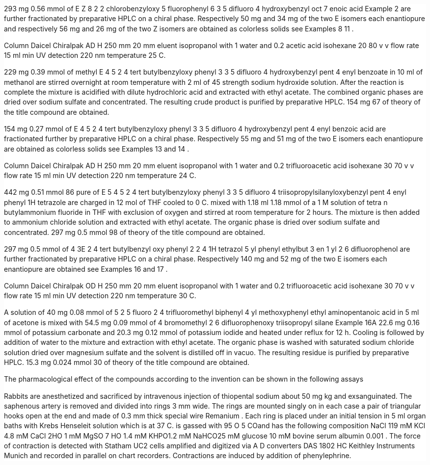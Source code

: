 293 mg 0.56 mmol of E Z 8 2 2 chlorobenzyloxy 5 fluorophenyl 6 3 5 difluoro 4 hydroxybenzyl oct 7 enoic acid Example 2 are further fractionated by preparative HPLC on a chiral phase. Respectively 50 mg and 34 mg of the two E isomers each enantiopure and respectively 56 mg and 26 mg of the two Z isomers are obtained as colorless solids see Examples 8 11 .

Column Daicel Chiralpak AD H 250 mm 20 mm eluent isopropanol with 1 water and 0.2 acetic acid isohexane 20 80 v v flow rate 15 ml min UV detection 220 nm temperature 25 C.

229 mg 0.39 mmol of methyl E 4 5 2 4 tert butylbenzyloxy phenyl 3 3 5 difluoro 4 hydroxybenzyl pent 4 enyl benzoate in 10 ml of methanol are stirred overnight at room temperature with 2 ml of 45 strength sodium hydroxide solution. After the reaction is complete the mixture is acidified with dilute hydrochloric acid and extracted with ethyl acetate. The combined organic phases are dried over sodium sulfate and concentrated. The resulting crude product is purified by preparative HPLC. 154 mg 67 of theory of the title compound are obtained.

154 mg 0.27 mmol of E 4 5 2 4 tert butylbenzyloxy phenyl 3 3 5 difluoro 4 hydroxybenzyl pent 4 enyl benzoic acid are fractionated further by preparative HPLC on a chiral phase. Respectively 55 mg and 51 mg of the two E isomers each enantiopure are obtained as colorless solids see Examples 13 and 14 .

Column Daicel Chiralpak AD H 250 mm 20 mm eluent isopropanol with 1 water and 0.2 trifluoroacetic acid isohexane 30 70 v v flow rate 15 ml min UV detection 220 nm temperature 24 C.

442 mg 0.51 mmol 86 pure of E 5 4 5 2 4 tert butylbenzyloxy phenyl 3 3 5 difluoro 4 triisopropylsilanyloxybenzyl pent 4 enyl phenyl 1H tetrazole are charged in 12 mol of THF cooled to 0 C. mixed with 1.18 ml 1.18 mmol of a 1 M solution of tetra n butylammonium fluoride in THF with exclusion of oxygen and stirred at room temperature for 2 hours. The mixture is then added to ammonium chloride solution and extracted with ethyl acetate. The organic phase is dried over sodium sulfate and concentrated. 297 mg 0.5 mmol 98 of theory of the title compound are obtained.

297 mg 0.5 mmol of 4 3E 2 4 tert butylbenzyl oxy phenyl 2 2 4 1H tetrazol 5 yl phenyl ethylbut 3 en 1 yl 2 6 difluorophenol are further fractionated by preparative HPLC on a chiral phase. Respectively 140 mg and 52 mg of the two E isomers each enantiopure are obtained see Examples 16 and 17 .

Column Daicel Chiralpak OD H 250 mm 20 mm eluent isopropanol with 1 water and 0.2 trifluoroacetic acid isohexane 30 70 v v flow rate 15 ml min UV detection 220 nm temperature 30 C.

A solution of 40 mg 0.08 mmol of 5 2 5 fluoro 2 4 trifluoromethyl biphenyl 4 yl methoxyphenyl ethyl aminopentanoic acid in 5 ml of acetone is mixed with 54.5 mg 0.09 mmol of 4 bromomethyl 2 6 difluorophenoxy triisopropyl silane Example 16A 22.6 mg 0.16 mmol of potassium carbonate and 20.3 mg 0.12 mmol of potassium iodide and heated under reflux for 12 h. Cooling is followed by addition of water to the mixture and extraction with ethyl acetate. The organic phase is washed with saturated sodium chloride solution dried over magnesium sulfate and the solvent is distilled off in vacuo. The resulting residue is purified by preparative HPLC. 15.3 mg 0.024 mmol 30 of theory of the title compound are obtained.

The pharmacological effect of the compounds according to the invention can be shown in the following assays 

Rabbits are anesthetized and sacrificed by intravenous injection of thiopental sodium about 50 mg kg and exsanguinated. The saphenous artery is removed and divided into rings 3 mm wide. The rings are mounted singly on in each case a pair of triangular hooks open at the end and made of 0.3 mm thick special wire Remanium . Each ring is placed under an initial tension in 5 ml organ baths with Krebs Henseleit solution which is at 37 C. is gassed with 95 O 5 COand has the following composition NaCl 119 mM KCl 4.8 mM CaCl 2HO 1 mM MgSO 7 HO 1.4 mM KHPO1.2 mM NaHCO25 mM glucose 10 mM bovine serum albumin 0.001 . The force of contraction is detected with Statham UC2 cells amplified and digitized via A D converters DAS 1802 HC Keithley Instruments Munich and recorded in parallel on chart recorders. Contractions are induced by addition of phenylephrine.
